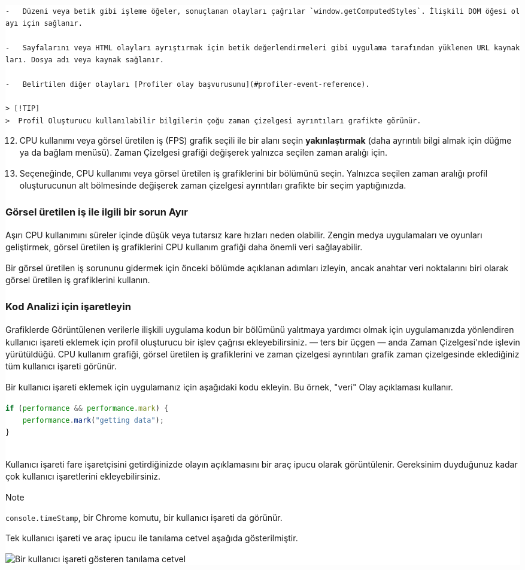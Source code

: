     -   Düzeni veya betik gibi işleme öğeler, sonuçlanan olayları çağrılar `window.getComputedStyles`. İlişkili DOM öğesi olayı için sağlanır.  
  
    -   Sayfalarını veya HTML olayları ayrıştırmak için betik değerlendirmeleri gibi uygulama tarafından yüklenen URL kaynakları. Dosya adı veya kaynak sağlanır.  
  
    -   Belirtilen diğer olayları [Profiler olay başvurusunu](#profiler-event-reference).  
  
    > [!TIP]
    >  Profil Oluşturucu kullanılabilir bilgilerin çoğu zaman çizelgesi ayrıntıları grafikte görünür.  
  
12. CPU kullanımı veya görsel üretilen iş (FPS) grafik seçili ile bir alanı seçin **yakınlaştırmak** (daha ayrıntılı bilgi almak için düğme ya da bağlam menüsü). Zaman Çizelgesi grafiği değişerek yalnızca seçilen zaman aralığı için.  
  
13. Seçeneğinde, CPU kullanımı veya görsel üretilen iş grafiklerini bir bölümünü seçin. Yalnızca seçilen zaman aralığı profil oluşturucunun alt bölmesinde değişerek zaman çizelgesi ayrıntıları grafikte bir seçim yaptığınızda.  
  
###  <a name="IsolateVisualThroughput"></a> Görsel üretilen iş ile ilgili bir sorun Ayır  
 Aşırı CPU kullanımını süreler içinde düşük veya tutarsız kare hızları neden olabilir. Zengin medya uygulamaları ve oyunları geliştirmek, görsel üretilen iş grafiklerini CPU kullanım grafiği daha önemli veri sağlayabilir.  
  
 Bir görsel üretilen iş sorununu gidermek için önceki bölümde açıklanan adımları izleyin, ancak anahtar veri noktalarını biri olarak görsel üretilen iş grafiklerini kullanın.  
  
###  <a name="ProfileMark"></a> Kod Analizi için işaretleyin  
 Grafiklerde Görüntülenen verilerle ilişkili uygulama kodun bir bölümünü yalıtmaya yardımcı olmak için uygulamanızda yönlendiren kullanıcı işareti eklemek için profil oluşturucu bir işlev çağrısı ekleyebilirsiniz. — ters bir üçgen — anda Zaman Çizelgesi'nde işlevin yürütüldüğü. CPU kullanım grafiği, görsel üretilen iş grafiklerini ve zaman çizelgesi ayrıntıları grafik zaman çizelgesinde eklediğiniz tüm kullanıcı işareti görünür.  
  
 Bir kullanıcı işareti eklemek için uygulamanız için aşağıdaki kodu ekleyin. Bu örnek, "veri" Olay açıklaması kullanır.  
  
```javascript  
if (performance && performance.mark) {  
    performance.mark("getting data");  
}  
  
```  
  
 Kullanıcı işareti fare işaretçisini getirdiğinizde olayın açıklamasını bir araç ipucu olarak görüntülenir. Gereksinim duyduğunuz kadar çok kullanıcı işaretlerini ekleyebilirsiniz.  
  
> [!NOTE]
>  `console.timeStamp`, bir Chrome komutu, bir kullanıcı işareti da görünür.  
  
 Tek kullanıcı işareti ve araç ipucu ile tanılama cetvel aşağıda gösterilmiştir.  
  
 ![Bir kullanıcı işareti gösteren tanılama cetvel](../profiling/media/js_htmlvizprofiler_usermark.png "JS_HTMLVizProfiler_UserMark")  
  